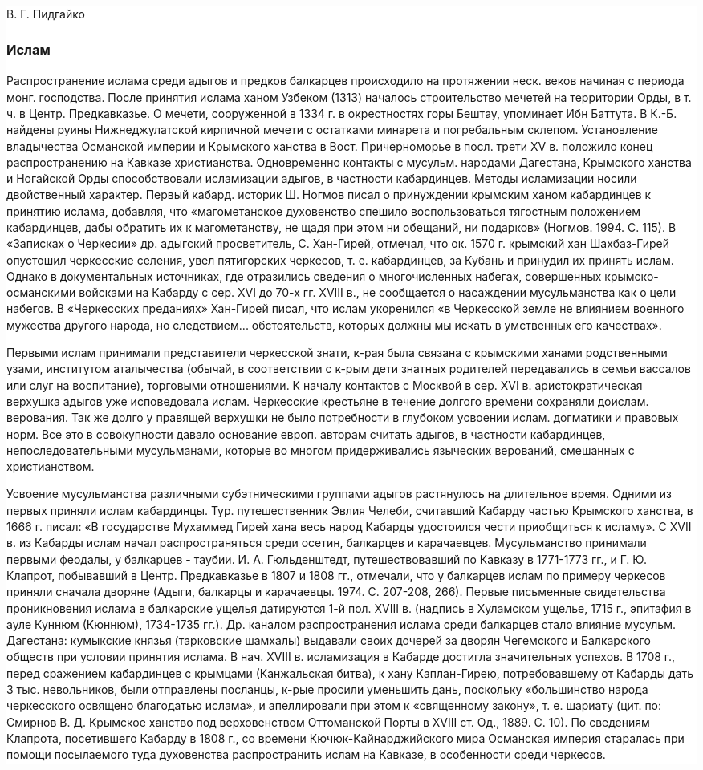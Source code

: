 В. Г. Пидгайко 

### Ислам

Распространение ислама среди адыгов и предков балкарцев происходило на протяжении неск. веков начиная с периода монг. господства. После принятия ислама ханом Узбеком (1313) началось строительство мечетей на территории Орды, в т. ч. в Центр. Предкавказье. О мечети, сооруженной в 1334 г. в окрестностях горы Бештау, упоминает Ибн Баттута. В К.-Б. найдены руины Нижнеджулатской кирпичной мечети с остатками минарета и погребальным склепом. Установление владычества Османской империи и Крымского ханства в Вост. Причерноморье в посл. трети XV в. положило конец распространению на Кавказе христианства. Одновременно контакты с мусульм. народами Дагестана, Крымского ханства и Ногайской Орды способствовали исламизации адыгов, в частности кабардинцев. Методы исламизации носили двойственный характер. Первый кабард. историк Ш. Ногмов писал о принуждении крымским ханом кабардинцев к принятию ислама, добавляя, что «магометанское духовенство спешило воспользоваться тягостным положением кабардинцев, дабы обратить их к магометанству, не щадя при этом ни обещаний, ни подарков» (Ногмов. 1994. С. 115). В «Записках о Черкесии» др. адыгский просветитель, С. Хан-Гирей, отмечал, что ок. 1570 г. крымский хан Шахбаз-Гирей опустошил черкесские селения, увел пятигорских черкесов, т. е. кабардинцев, за Кубань и принудил их принять ислам. Однако в документальных источниках, где отразились сведения о многочисленных набегах, совершенных крымско-османскими войсками на Кабарду с сер. XVI до 70-х гг. XVIII в., не сообщается о насаждении мусульманства как о цели набегов. В «Черкесских преданиях» Хан-Гирей писал, что ислам укоренился «в Черкесской земле не влиянием военного мужества другого народа, но следствием... обстоятельств, которых должны мы искать в умственных его качествах».

Первыми ислам принимали представители черкесской знати, к-рая была связана с крымскими ханами родственными узами, институтом аталычества (обычай, в соответствии с к-рым дети знатных родителей передавались в семьи вассалов или слуг на воспитание), торговыми отношениями. К началу контактов с Москвой в сер. XVI в. аристократическая верхушка адыгов уже исповедовала ислам. Черкесские крестьяне в течение долгого времени сохраняли доислам. верования. Так же долго у правящей верхушки не было потребности в глубоком усвоении ислам. догматики и правовых норм. Все это в совокупности давало основание европ. авторам считать адыгов, в частности кабардинцев, непоследовательными мусульманами, которые во многом придерживались языческих верований, смешанных с христианством.

Усвоение мусульманства различными субэтническими группами адыгов растянулось на длительное время. Одними из первых приняли ислам кабардинцы. Тур. путешественник Эвлия Челеби, считавший Кабарду частью Крымского ханства, в 1666 г. писал: «В государстве Мухаммед Гирей хана весь народ Кабарды удостоился чести приобщиться к исламу». С XVII в. из Кабарды ислам начал распространяться среди осетин, балкарцев и карачаевцев. Мусульманство принимали первыми феодалы, у балкарцев - таубии. И. А. Гюльденштедт, путешествовавший по Кавказу в 1771-1773 гг., и Г. Ю. Клапрот, побывавший в Центр. Предкавказье в 1807 и 1808 гг., отмечали, что у балкарцев ислам по примеру черкесов приняли сначала дворяне (Адыги, балкарцы и карачаевцы. 1974. С. 207-208, 266). Первые письменные свидетельства проникновения ислама в балкарские ущелья датируются 1-й пол. XVIII в. (надпись в Хуламском ущелье, 1715 г., эпитафия в ауле Куннюм (Кюннюм), 1734-1735 гг.). Др. каналом распространения ислама среди балкарцев стало влияние мусульм. Дагестана: кумыкские князья (тарковские шамхалы) выдавали своих дочерей за дворян Чегемского и Балкарского обществ при условии принятия ислама. В нач. XVIII в. исламизация в Кабарде достигла значительных успехов. В 1708 г., перед сражением кабардинцев с крымцами (Канжальская битва), к хану Каплан-Гирею, потребовавшему от Кабарды дать 3 тыс. невольников, были отправлены посланцы, к-рые просили уменьшить дань, поскольку «большинство народа черкесского освящено благодатью ислама», и апеллировали при этом к «священному закону», т. е. шариату (цит. по: Смирнов В. Д. Крымское ханство под верховенством Оттоманской Порты в XVIII ст. Од., 1889. С. 10). По сведениям Клапрота, посетившего Кабарду в 1808 г., со времени Кючюк-Кайнарджийского мира Османская империя старалась при помощи посылаемого туда духовенства распространить ислам на Кавказе, в особенности среди черкесов.
